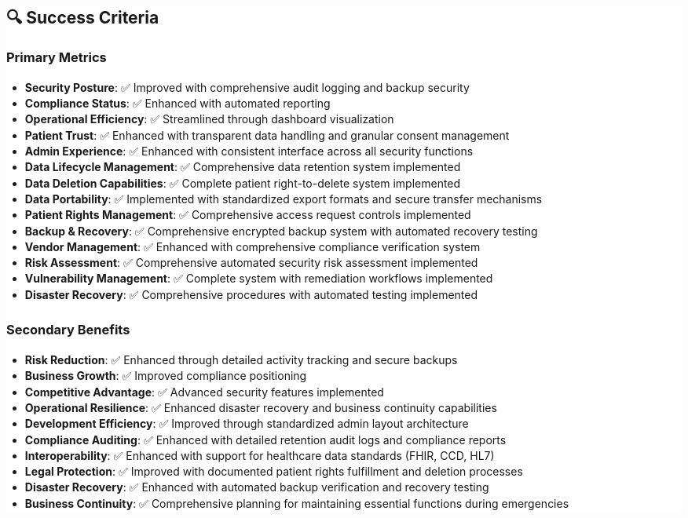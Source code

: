 
## 🔍 Success Criteria

### Primary Metrics

- **Security Posture**: ✅ Improved with comprehensive audit logging and backup security
- **Compliance Status**: ✅ Enhanced with automated reporting
- **Operational Efficiency**: ✅ Streamlined through dashboard visualization
- **Patient Trust**: ✅ Enhanced with transparent data handling and granular consent management
- **Admin Experience**: ✅ Enhanced with consistent interface across all security functions
- **Data Lifecycle Management**: ✅ Comprehensive data retention system implemented
- **Data Deletion Capabilities**: ✅ Complete patient right-to-delete system implemented
- **Data Portability**: ✅ Implemented with standardized export formats and secure transfer mechanisms
- **Patient Rights Management**: ✅ Comprehensive access request controls implemented
- **Backup & Recovery**: ✅ Comprehensive encrypted backup system with automated recovery testing
- **Vendor Management**: ✅ Enhanced with comprehensive compliance verification system
- **Risk Assessment**: ✅ Comprehensive automated security risk assessment implemented
- **Vulnerability Management**: ✅ Complete system with remediation workflows implemented
- **Disaster Recovery**: ✅ Comprehensive procedures with automated testing implemented

### Secondary Benefits

- **Risk Reduction**: ✅ Enhanced through detailed activity tracking and secure backups
- **Business Growth**: ✅ Improved compliance positioning
- **Competitive Advantage**: ✅ Advanced security features implemented
- **Operational Resilience**: ✅ Enhanced disaster recovery and business continuity capabilities
- **Development Efficiency**: ✅ Improved through standardized admin layout architecture
- **Compliance Auditing**: ✅ Enhanced with detailed retention audit logs and compliance reports
- **Interoperability**: ✅ Enhanced with support for healthcare data standards (FHIR, CCD, HL7)
- **Legal Protection**: ✅ Improved with documented patient rights fulfillment and deletion processes
- **Disaster Recovery**: ✅ Enhanced with automated backup verification and recovery testing
- **Business Continuity**: ✅ Comprehensive planning for maintaining essential functions during emergencies
